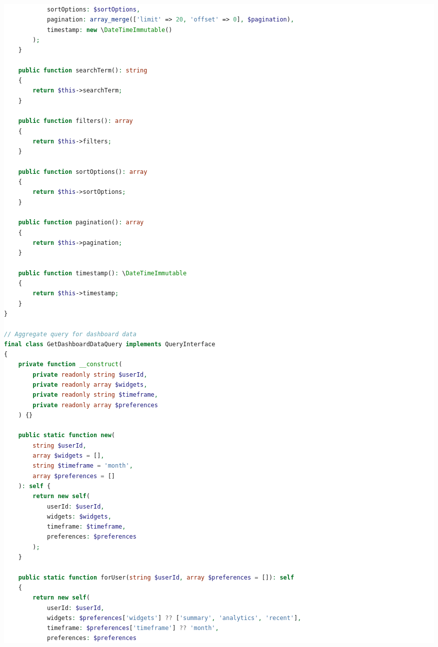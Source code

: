 ```php
            sortOptions: $sortOptions,
            pagination: array_merge(['limit' => 20, 'offset' => 0], $pagination),
            timestamp: new \DateTimeImmutable()
        );
    }
    
    public function searchTerm(): string
    {
        return $this->searchTerm;
    }
    
    public function filters(): array
    {
        return $this->filters;
    }
    
    public function sortOptions(): array
    {
        return $this->sortOptions;
    }
    
    public function pagination(): array
    {
        return $this->pagination;
    }
    
    public function timestamp(): \DateTimeImmutable
    {
        return $this->timestamp;
    }
}

// Aggregate query for dashboard data
final class GetDashboardDataQuery implements QueryInterface
{
    private function __construct(
        private readonly string $userId,
        private readonly array $widgets,
        private readonly string $timeframe,
        private readonly array $preferences
    ) {}
    
    public static function new(
        string $userId,
        array $widgets = [],
        string $timeframe = 'month',
        array $preferences = []
    ): self {
        return new self(
            userId: $userId,
            widgets: $widgets,
            timeframe: $timeframe,
            preferences: $preferences
        );
    }
    
    public static function forUser(string $userId, array $preferences = []): self
    {
        return new self(
            userId: $userId,
            widgets: $preferences['widgets'] ?? ['summary', 'analytics', 'recent'],
            timeframe: $preferences['timeframe'] ?? 'month',
            preferences: $preferences
```